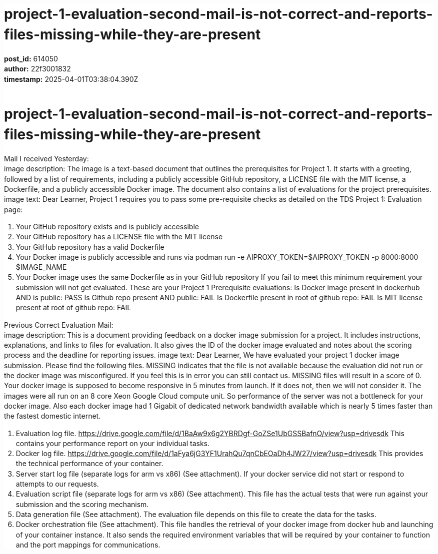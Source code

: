 # project-1-evaluation-second-mail-is-not-correct-and-reports-files-missing-while-they-are-present

**post_id:** 614050  
**author:** 22f3001832  
**timestamp:** 2025-04-01T03:38:04.390Z

# project-1-evaluation-second-mail-is-not-correct-and-reports-files-missing-while-they-are-present

Mail I received Yesterday:  
image description: The image is a text-based document that outlines the prerequisites for Project 1. It starts with a greeting, followed by a list of requirements, including a publicly accessible GitHub repository, a LICENSE file with the MIT license, a Dockerfile, and a publicly accessible Docker image. The document also contains a list of evaluations for the project prerequisites.
image text: Dear Learner,
Project 1 requires you to pass some pre-requisite checks as detailed on the TDS Project 1: Evaluation page:
1. Your GitHub repository exists and is publicly accessible
2. Your GitHub repository has a LICENSE file with the MIT license
3. Your GitHub repository has a valid Dockerfile
4. Your Docker image is publicly accessible and runs via podman run -e AIPROXY\_TOKEN=$AIPROXY\_TOKEN -p 8000:8000 $IMAGE\_NAME
5. Your Docker image uses the same Dockerfile as in your GitHub repository
If you fail to meet this minimum requirement your submission will not get evaluated.
These are your Project 1 Prerequisite evaluations:
Is Docker image present in dockerhub AND is public: PASS
Is Github repo present AND public: FAIL
Is Dockerfile present in root of github repo: FAIL
Is MIT license present at root of github repo: FAIL

Previous Correct Evaluation Mail:  
image description: This is a document providing feedback on a docker image submission for a project. It includes instructions, explanations, and links to files for evaluation. It also gives the ID of the docker image evaluated and notes about the scoring process and the deadline for reporting issues.
image text: Dear Learner,
We have evaluated your project 1 docker image submission. Please find the following files.
MISSING indicates that the file is not available because the evaluation did not run or the docker image was misconfigured. If you feel this is in error you can still contact us.
MISSING files will result in a score of 0.
Your docker image is supposed to become responsive in 5 minutes from launch. If it does not, then we will not consider it. The images were all run on an 8 core Xeon Google Cloud compute unit. So performance of the server
was not a bottleneck for your docker image. Also each docker image had 1 Gigabit of dedicated network bandwidth available which is nearly 5 times faster than the fastest domestic internet.
1. Evaluation log file. https://drive.google.com/file/d/1BaAw9x6g2YBRDgf-GoZSe1UbGSSBafnO/view?usp=drivesdk This contains your performance report on your individual tasks.
2. Docker log file. https://drive.google.com/file/d/1aFya6jG3YF1UrahQu7qnCbEOaDh4JW27/view?usp=drivesdk This provides the technical performance of your container.
3. Server start log file (separate logs for arm vs x86) (See attachment). If your docker service did not start or respond to attempts to our requests.
4. Evaluation script file (separate logs for arm vs x86) (See attachment). This file has the actual tests that were run against your submission and the scoring mechanism.
5. Data generation file (See attachment). The evaluation file depends on this file to create the data for the tasks.
6. Docker orchestration file (See attachment). This file handles the retrieval of your docker image from docker hub and launching of your container instance. It also sends the required environment variables that will
be required by your container to function and the port mappings for communications.